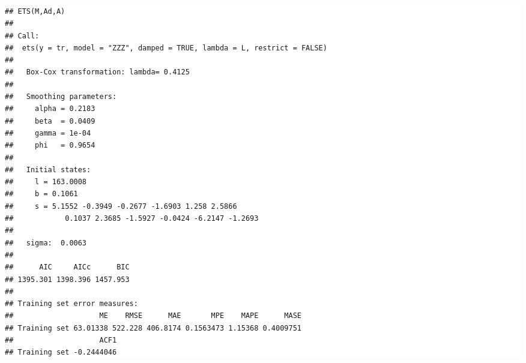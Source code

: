     ## ETS(M,Ad,A) 
    ## 
    ## Call:
    ##  ets(y = tr, model = "ZZZ", damped = TRUE, lambda = L, restrict = FALSE) 
    ## 
    ##   Box-Cox transformation: lambda= 0.4125 
    ## 
    ##   Smoothing parameters:
    ##     alpha = 0.2183 
    ##     beta  = 0.0409 
    ##     gamma = 1e-04 
    ##     phi   = 0.9654 
    ## 
    ##   Initial states:
    ##     l = 163.0008 
    ##     b = 0.1061 
    ##     s = 5.1552 -0.3949 -0.2677 -1.6903 1.258 2.5866
    ##            0.1037 2.3685 -1.5927 -0.0424 -6.2147 -1.2693
    ## 
    ##   sigma:  0.0063
    ## 
    ##      AIC     AICc      BIC 
    ## 1395.301 1398.396 1457.953 
    ## 
    ## Training set error measures:
    ##                    ME    RMSE      MAE       MPE    MAPE      MASE
    ## Training set 63.01338 522.228 406.8174 0.1563473 1.15368 0.4009751
    ##                    ACF1
    ## Training set -0.2444046
